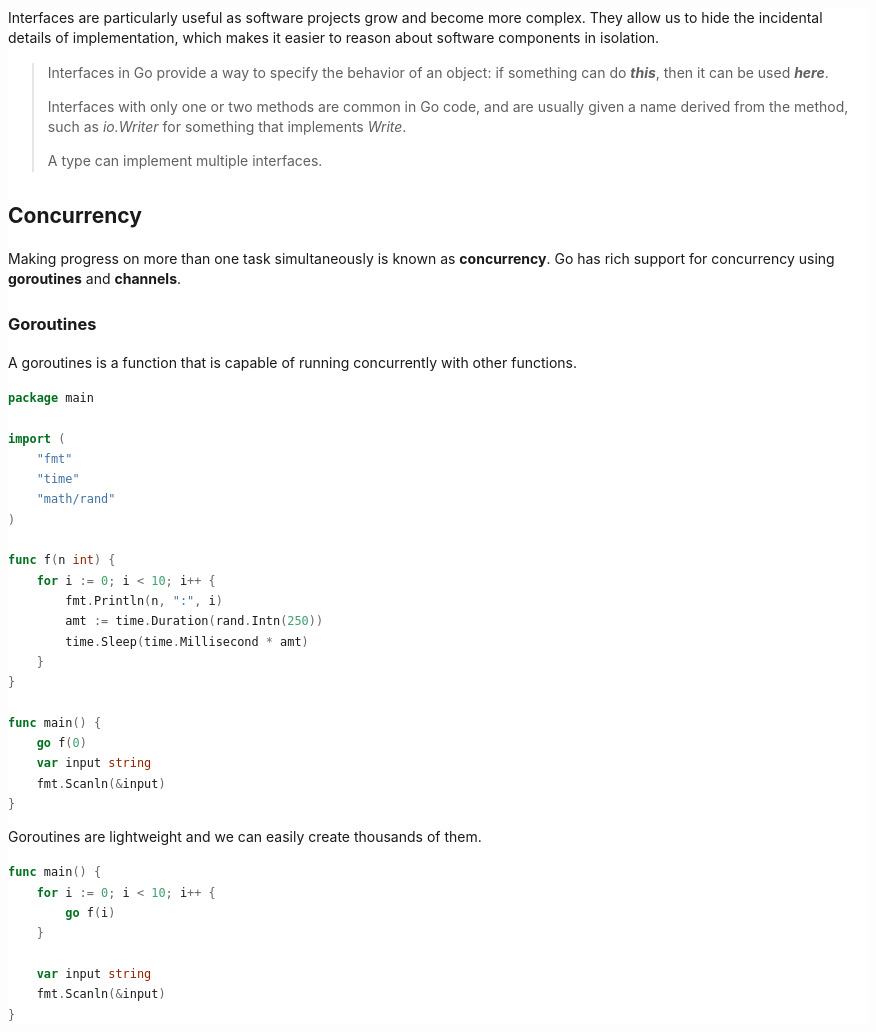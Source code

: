Interfaces are particularly useful as software projects grow and become more complex. They allow us to hide the incidental details of implementation, which makes it easier to reason about software components in isolation.

>  Interfaces in Go provide a way to specify the behavior of an object: if something can do ***this***, then it can be used ***here***.
>
> Interfaces with only one or two methods are common in Go code, and are usually given a name derived from the method, such as *io.Writer* for something that implements *Write*.
>
> A type can implement multiple interfaces.

## Concurrency

Making progress on more than one task simultaneously is known as **concurrency**. Go has rich support for concurrency using **goroutines** and **channels**.

### Goroutines

A goroutines is a function that is capable of running concurrently with other functions.

```go
package main

import (
	"fmt"
    "time"
    "math/rand"
)

func f(n int) {
    for i := 0; i < 10; i++ {
        fmt.Println(n, ":", i)
        amt := time.Duration(rand.Intn(250))
		time.Sleep(time.Millisecond * amt)
    }
}

func main() {
    go f(0)
    var input string
    fmt.Scanln(&input)
}
```

Goroutines are lightweight and we can easily create thousands of them.

```go
func main() {
    for i := 0; i < 10; i++ {
        go f(i)
    }
    
    var input string
    fmt.Scanln(&input)
}
```
